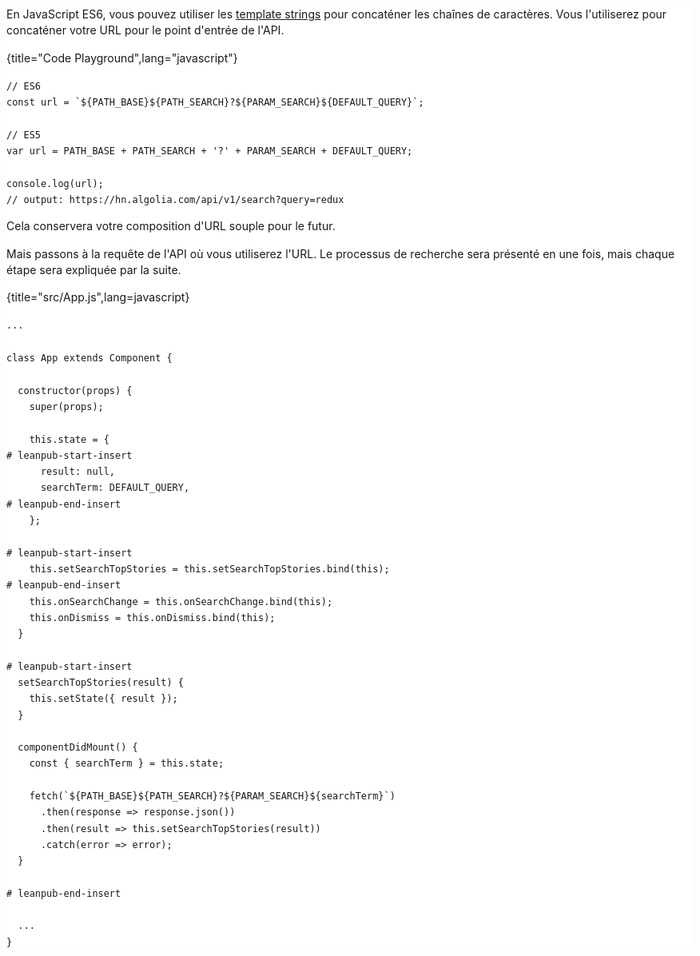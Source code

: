 ~~~~~~~~
~~~~~~~~

En JavaScript ES6, vous pouvez utiliser les [template strings](https://developer.mozilla.org/en/docs/Web/JavaScript/Reference/Template_literals) pour concaténer les chaînes de caractères. Vous l'utiliserez pour concaténer votre URL pour le point d'entrée de l'API.

{title="Code Playground",lang="javascript"}
~~~~~~~~
// ES6
const url = `${PATH_BASE}${PATH_SEARCH}?${PARAM_SEARCH}${DEFAULT_QUERY}`;

// ES5
var url = PATH_BASE + PATH_SEARCH + '?' + PARAM_SEARCH + DEFAULT_QUERY;

console.log(url);
// output: https://hn.algolia.com/api/v1/search?query=redux
~~~~~~~~

Cela conservera votre composition d'URL souple pour le futur.

Mais passons à la requête de l'API où vous utiliserez l'URL. Le processus de recherche sera présenté en une fois, mais chaque étape sera expliquée par la suite.

{title="src/App.js",lang=javascript}
~~~~~~~~
...

class App extends Component {

  constructor(props) {
    super(props);

    this.state = {
# leanpub-start-insert
      result: null,
      searchTerm: DEFAULT_QUERY,
# leanpub-end-insert
    };

# leanpub-start-insert
    this.setSearchTopStories = this.setSearchTopStories.bind(this);
# leanpub-end-insert
    this.onSearchChange = this.onSearchChange.bind(this);
    this.onDismiss = this.onDismiss.bind(this);
  }

# leanpub-start-insert
  setSearchTopStories(result) {
    this.setState({ result });
  }

  componentDidMount() {
    const { searchTerm } = this.state;

    fetch(`${PATH_BASE}${PATH_SEARCH}?${PARAM_SEARCH}${searchTerm}`)
      .then(response => response.json())
      .then(result => this.setSearchTopStories(result))
      .catch(error => error);
  }

# leanpub-end-insert

  ...
}
~~~~~~~~
